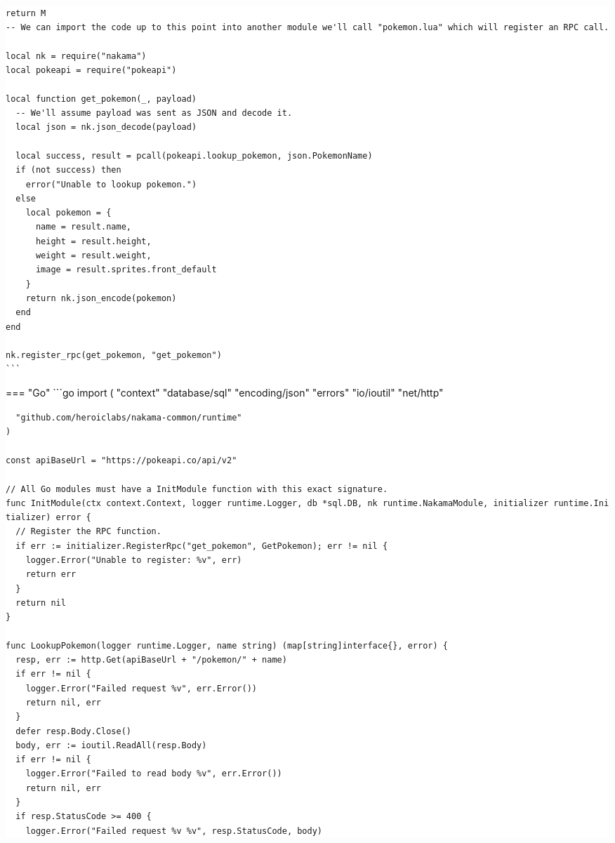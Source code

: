 	return M
	-- We can import the code up to this point into another module we'll call "pokemon.lua" which will register an RPC call.

	local nk = require("nakama")
	local pokeapi = require("pokeapi")

	local function get_pokemon(_, payload)
	  -- We'll assume payload was sent as JSON and decode it.
	  local json = nk.json_decode(payload)

	  local success, result = pcall(pokeapi.lookup_pokemon, json.PokemonName)
	  if (not success) then
	    error("Unable to lookup pokemon.")
	  else
	    local pokemon = {
	      name = result.name,
	      height = result.height,
	      weight = result.weight,
	      image = result.sprites.front_default
	    }
	    return nk.json_encode(pokemon)
	  end
	end

	nk.register_rpc(get_pokemon, "get_pokemon")
	```

=== "Go"
	```go
	import (
	  "context"
	  "database/sql"
	  "encoding/json"
	  "errors"
	  "io/ioutil"
	  "net/http"

	  "github.com/heroiclabs/nakama-common/runtime"
	)

	const apiBaseUrl = "https://pokeapi.co/api/v2"

	// All Go modules must have a InitModule function with this exact signature.
	func InitModule(ctx context.Context, logger runtime.Logger, db *sql.DB, nk runtime.NakamaModule, initializer runtime.Initializer) error {
	  // Register the RPC function.
	  if err := initializer.RegisterRpc("get_pokemon", GetPokemon); err != nil {
	    logger.Error("Unable to register: %v", err)
	    return err
	  }
	  return nil
	}

	func LookupPokemon(logger runtime.Logger, name string) (map[string]interface{}, error) {
	  resp, err := http.Get(apiBaseUrl + "/pokemon/" + name)
	  if err != nil {
	    logger.Error("Failed request %v", err.Error())
	    return nil, err
	  }
	  defer resp.Body.Close()
	  body, err := ioutil.ReadAll(resp.Body)
	  if err != nil {
	    logger.Error("Failed to read body %v", err.Error())
	    return nil, err
	  }
	  if resp.StatusCode >= 400 {
	    logger.Error("Failed request %v %v", resp.StatusCode, body)